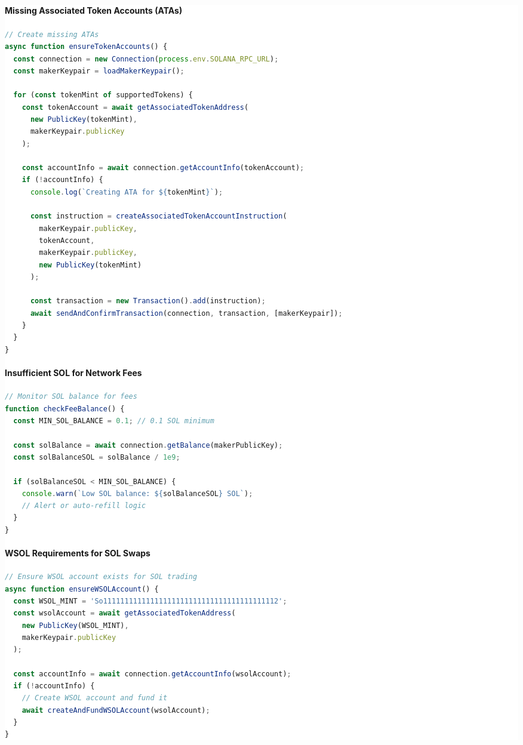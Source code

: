 #### Missing Associated Token Accounts (ATAs)
```javascript
// Create missing ATAs
async function ensureTokenAccounts() {
  const connection = new Connection(process.env.SOLANA_RPC_URL);
  const makerKeypair = loadMakerKeypair();
  
  for (const tokenMint of supportedTokens) {
    const tokenAccount = await getAssociatedTokenAddress(
      new PublicKey(tokenMint),
      makerKeypair.publicKey
    );
    
    const accountInfo = await connection.getAccountInfo(tokenAccount);
    if (!accountInfo) {
      console.log(`Creating ATA for ${tokenMint}`);
      
      const instruction = createAssociatedTokenAccountInstruction(
        makerKeypair.publicKey,
        tokenAccount,
        makerKeypair.publicKey,
        new PublicKey(tokenMint)
      );
      
      const transaction = new Transaction().add(instruction);
      await sendAndConfirmTransaction(connection, transaction, [makerKeypair]);
    }
  }
}
```

#### Insufficient SOL for Network Fees
```javascript
// Monitor SOL balance for fees
function checkFeeBalance() {
  const MIN_SOL_BALANCE = 0.1; // 0.1 SOL minimum
  
  const solBalance = await connection.getBalance(makerPublicKey);
  const solBalanceSOL = solBalance / 1e9;
  
  if (solBalanceSOL < MIN_SOL_BALANCE) {
    console.warn(`Low SOL balance: ${solBalanceSOL} SOL`);
    // Alert or auto-refill logic
  }
}
```

#### WSOL Requirements for SOL Swaps
```javascript
// Ensure WSOL account exists for SOL trading
async function ensureWSOLAccount() {
  const WSOL_MINT = 'So11111111111111111111111111111111111111112';
  const wsolAccount = await getAssociatedTokenAddress(
    new PublicKey(WSOL_MINT),
    makerKeypair.publicKey
  );
  
  const accountInfo = await connection.getAccountInfo(wsolAccount);
  if (!accountInfo) {
    // Create WSOL account and fund it
    await createAndFundWSOLAccount(wsolAccount);
  }
}
```
